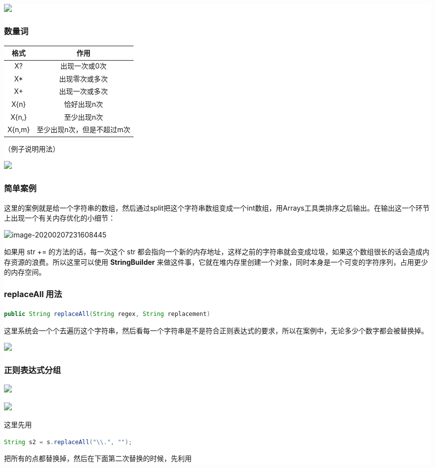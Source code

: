 ![](https://images-1259064069.cos.ap-guangzhou.myqcloud.com/images/20200207225945.png)

### 数量词

|  格式  |            作用            |
| :----: | :------------------------: |
|   X?   |       出现一次或0次        |
|   X*   |       出现零次或多次       |
|   X+   |       出现一次或多次       |
|  X{n}  |        恰好出现n次         |
| X{n,}  |        至少出现n次         |
| X{n,m} | 至少出现n次，但是不超过m次 |

（例子说明用法）

![](https://images-1259064069.cos.ap-guangzhou.myqcloud.com/images/20200207230843.png)

### 简单案例

这里的案例就是给一个字符串的数组，然后通过split把这个字符串数组变成一个int数组，用Arrays工具类排序之后输出。在输出这一个环节上出现一个有关内存优化的小细节：

![image-20200207231608445](C:\Users\lding\AppData\Roaming\Typora\typora-user-images\image-20200207231608445.png)

如果用 str += 的方法的话，每一次这个 str 都会指向一个新的内存地址，这样之前的字符串就会变成垃圾，如果这个数组很长的话会造成内存资源的浪费。所以这里可以使用 **StringBuilder** 来做这件事，它就在堆内存里创建一个对象，同时本身是一个可变的字符序列，占用更少的内存空间。

### replaceAll 用法

```java
public String replaceAll(String regex, String replacement)
```

这里系统会一个个去遍历这个字符串，然后看每一个字符串是不是符合正则表达式的要求，所以在案例中，无论多少个数字都会被替换掉。

![](https://images-1259064069.cos.ap-guangzhou.myqcloud.com/images/20200207232314.png)

### 正则表达式分组

![](https://images-1259064069.cos.ap-guangzhou.myqcloud.com/images/20200207232504.png)

![](https://images-1259064069.cos.ap-guangzhou.myqcloud.com/images/20200207235322.png)

这里先用

```java
String s2 = s.replaceAll("\\.", "");
```

把所有的点都替换掉，然后在下面第二次替换的时候，先利用
